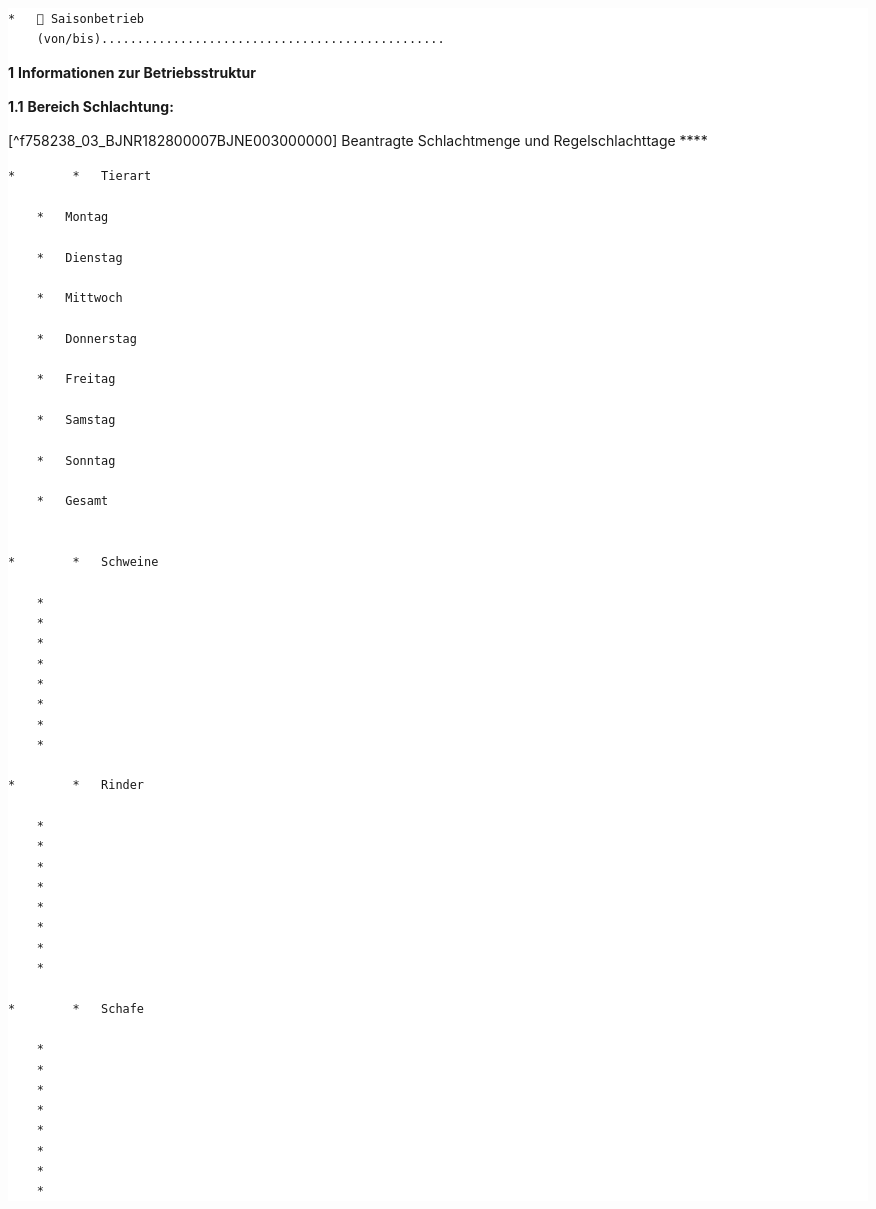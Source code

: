     *   ⃞ Saisonbetrieb
        (von/bis)................................................




**1** **Informationen zur Betriebsstruktur**


**1.1** **Bereich Schlachtung:**

[^f758238_03_BJNR182800007BJNE003000000]
    Beantragte Schlachtmenge und Regelschlachttage
    ****


    *        *   Tierart

        *   Montag

        *   Dienstag

        *   Mittwoch

        *   Donnerstag

        *   Freitag

        *   Samstag

        *   Sonntag

        *   Gesamt


    *        *   Schweine

        *
        *
        *
        *
        *
        *
        *
        *

    *        *   Rinder

        *
        *
        *
        *
        *
        *
        *
        *

    *        *   Schafe

        *
        *
        *
        *
        *
        *
        *
        *
